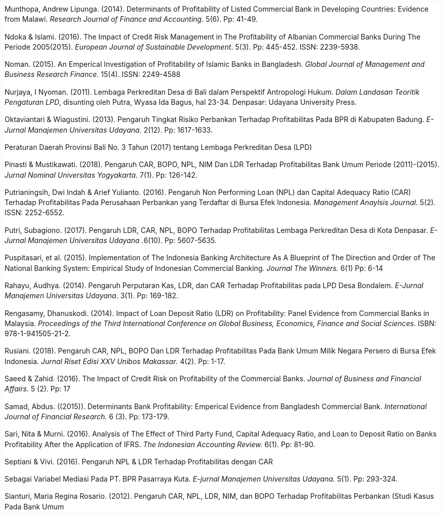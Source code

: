 <p><span class="font4">Munthopa, Andrew Lipunga. (2014). Determinants of Profitability of Listed Commercial Bank in Developing Countries: Evidence from Malawi. </span><span class="font4" style="font-style:italic;">Research Journal of Finance and Accounting</span><span class="font4">. 5(6). Pp: 41-49.</span></p>
<p><span class="font4">Ndoka &amp;&nbsp;Islami. (2016). The Impact of Credit Risk Management in The Profitability of Albanian Commercial Banks During The Periode 2005(2015). </span><span class="font4" style="font-style:italic;">European Journal of Sustainable Development</span><span class="font4">. 5(3). Pp: 445-452. ISSN: 2239-5938.</span></p>
<p><span class="font4">Noman. (2015). An Emperical Investigation of Profitability of Islamic Banks in Bangladesh. </span><span class="font4" style="font-style:italic;">Global Journal of Management and Business Research Finance.</span><span class="font4"> 15(4). ISSN: 2249-4588</span></p>
<p><span class="font4">Nurjaya, I Nyoman. (2011). Lembaga Perkreditan Desa di Bali dalam Perspektif Antropologi Hukum. </span><span class="font4" style="font-style:italic;">Dalam Landasan Teoritik Pengaturan LPD</span><span class="font4">, disunting oleh Putra, Wyasa Ida Bagus, hal 23-34. Denpasar: Udayana University Press.</span></p>
<p><span class="font4">Oktaviantari &amp;&nbsp;Wiagustini. (2013). Pengaruh Tingkat Risiko Perbankan Terhadap Profitabilitas Pada BPR di Kabupaten Badung. </span><span class="font4" style="font-style:italic;">E-Jurnal Manajemen Universitas Udayana</span><span class="font4">. 2(12). Pp: 1617-1633.</span></p>
<p><span class="font4">Peraturan Daerah Provinsi Bali No. 3 Tahun (2017) tentang Lembaga Perkreditan Desa (LPD)</span></p>
<p><span class="font4">Pinasti &amp;&nbsp;Mustikawati. (2018). Pengaruh CAR, BOPO, NPL, NIM Dan LDR Terhadap Profitabilitas Bank Umum Periode (2011)-(2015). </span><span class="font4" style="font-style:italic;">Jurnal Nominal Universitas Yogyakarta</span><span class="font4">. 7(1). Pp: 126-142.</span></p>
<p><span class="font4">Putrianingsih, Dwi Indah &amp;&nbsp;Arief Yulianto. (2016). Pengaruh Non Performing Loan (NPL) dan Capital Adequacy Ratio (CAR) Terhadap Profitabilitas Pada Perusahaan Perbankan yang Terdaftar di Bursa Efek Indonesia. </span><span class="font4" style="font-style:italic;">Management Anaylsis Journal.</span><span class="font4"> 5(2). ISSN: 2252-6552.</span></p>
<p><span class="font4">Putri, Subagiono. (2017). Pengaruh LDR, CAR, NPL, BOPO Terhadap Profitabilitas Lembaga Perkreditan Desa di Kota Denpasar. </span><span class="font4" style="font-style:italic;">E-Jurnal Manajemen Universitas Udayana .</span><span class="font4">6(10). Pp: 5607-5635.</span></p>
<p><span class="font4">Puspitasari, et al. (2015). Implementation of The Indonesia Banking Architecture As A Blueprint of The Direction and Order of The National Banking System: Empirical Study of Indonesian Commercial Banking. </span><span class="font4" style="font-style:italic;">Journal The Winners.</span><span class="font4"> 6(1) Pp: 6-14</span></p>
<p><span class="font4">Rahayu, Audhya. (2014). Pengaruh Perputaran Kas, LDR, dan CAR Terhadap Profitabilitas pada LPD Desa Bondalem. </span><span class="font4" style="font-style:italic;">E-Jurnal Manajemen Universitas Udayana</span><span class="font4">. 3(1). Pp: 169-182.</span></p>
<p><span class="font4">Rengasamy, Dhanuskodi. (2014). Impact of Loan Deposit Ratio (LDR) on Profitability: Panel Evidence from Commercial Banks in Malaysia. </span><span class="font4" style="font-style:italic;">Proceedings of the Third International Conference on Global Business, Economics, Finance and Social Sciences</span><span class="font4">. ISBN: 978-1-941505-21-2.</span></p>
<p><span class="font4">Rusiani. (2018). Pengaruh CAR, NPL, BOPO Dan LDR Terhadap Profitabilitas Pada Bank Umum Milik Negara Persero di Bursa Efek Indonesia. </span><span class="font4" style="font-style:italic;">Jurnal Riset Edisi XXV Unibos Makassar</span><span class="font4">. 4(2). Pp: 1-17.</span></p>
<p><span class="font4">Saeed &amp;&nbsp;Zahid. (2016). The Impact of Credit Risk on Profitability of the Commercial Banks. </span><span class="font4" style="font-style:italic;">Journal of Business and Financial Affairs</span><span class="font4">. 5 (2). Pp: 17</span></p>
<p><span class="font4">Samad, Abdus. ((2015)). Determinants Bank Profitability: Emperical Evidence from Bangladesh Commercial Bank. </span><span class="font4" style="font-style:italic;">International Journal of Financial Research.</span><span class="font4"> 6 (3). Pp: 173-179.</span></p>
<p><span class="font4">Sari, Nita &amp;&nbsp;Murni. (2016). Analysis of The Effect of Third Party Fund, Capital Adequacy Ratio, and Loan to Deposit Ratio on Banks Profitability After the Application of IFRS. </span><span class="font4" style="font-style:italic;">The Indonesian Accounting Review.</span><span class="font4"> 6(1). Pp: 81-90.</span></p>
<p><span class="font4">Septiani &amp;&nbsp;Vivi. (2016). Pengaruh NPL &amp;&nbsp;LDR Terhadap Profitabilitas dengan CAR</span></p>
<p><span class="font4">Sebagai Variabel Mediasi Pada PT. BPR Pasarraya Kuta. </span><span class="font4" style="font-style:italic;">E-jurnal Manajemen Universitas Udayana.</span><span class="font4"> 5(1). Pp: 293-324.</span></p>
<p><span class="font4">Sianturi, Maria Regina Rosario. (2012). Pengaruh CAR, NPL, LDR, NIM, dan BOPO Terhadap Profitabilitas Perbankan (Studi Kasus Pada Bank Umum</span></p>